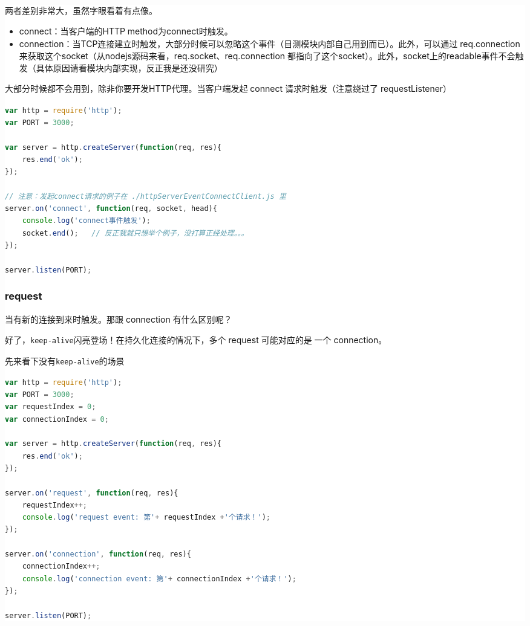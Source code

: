 两者差别非常大，虽然字眼看着有点像。

* connect：当客户端的HTTP method为connect时触发。
* connection：当TCP连接建立时触发，大部分时候可以忽略这个事件（目测模块内部自己用到而已）。此外，可以通过 req.connection 来获取这个socket（从nodejs源码来看，req.socket、req.connection 都指向了这个socket）。此外，socket上的readable事件不会触发（具体原因请看模块内部实现，反正我是还没研究）

大部分时候都不会用到，除非你要开发HTTP代理。当客户端发起 connect 请求时触发（注意绕过了 requestListener）

```js
var http = require('http');
var PORT = 3000;

var server = http.createServer(function(req, res){
    res.end('ok');
});

// 注意：发起connect请求的例子在 ./httpServerEventConnectClient.js 里
server.on('connect', function(req, socket, head){
    console.log('connect事件触发');
    socket.end();   // 反正我就只想举个例子，没打算正经处理。。。
});

server.listen(PORT);
```

### request

当有新的连接到来时触发。那跟 connection 有什么区别呢？

好了，`keep-alive`闪亮登场！在持久化连接的情况下，多个 request 可能对应的是 一个 connection。

先来看下没有`keep-alive`的场景

```js
var http = require('http');
var PORT = 3000;
var requestIndex = 0;
var connectionIndex = 0;

var server = http.createServer(function(req, res){
    res.end('ok');
});

server.on('request', function(req, res){
    requestIndex++;
    console.log('request event: 第'+ requestIndex +'个请求！');
});

server.on('connection', function(req, res){
    connectionIndex++;
    console.log('connection event: 第'+ connectionIndex +'个请求！');
});

server.listen(PORT);
```
